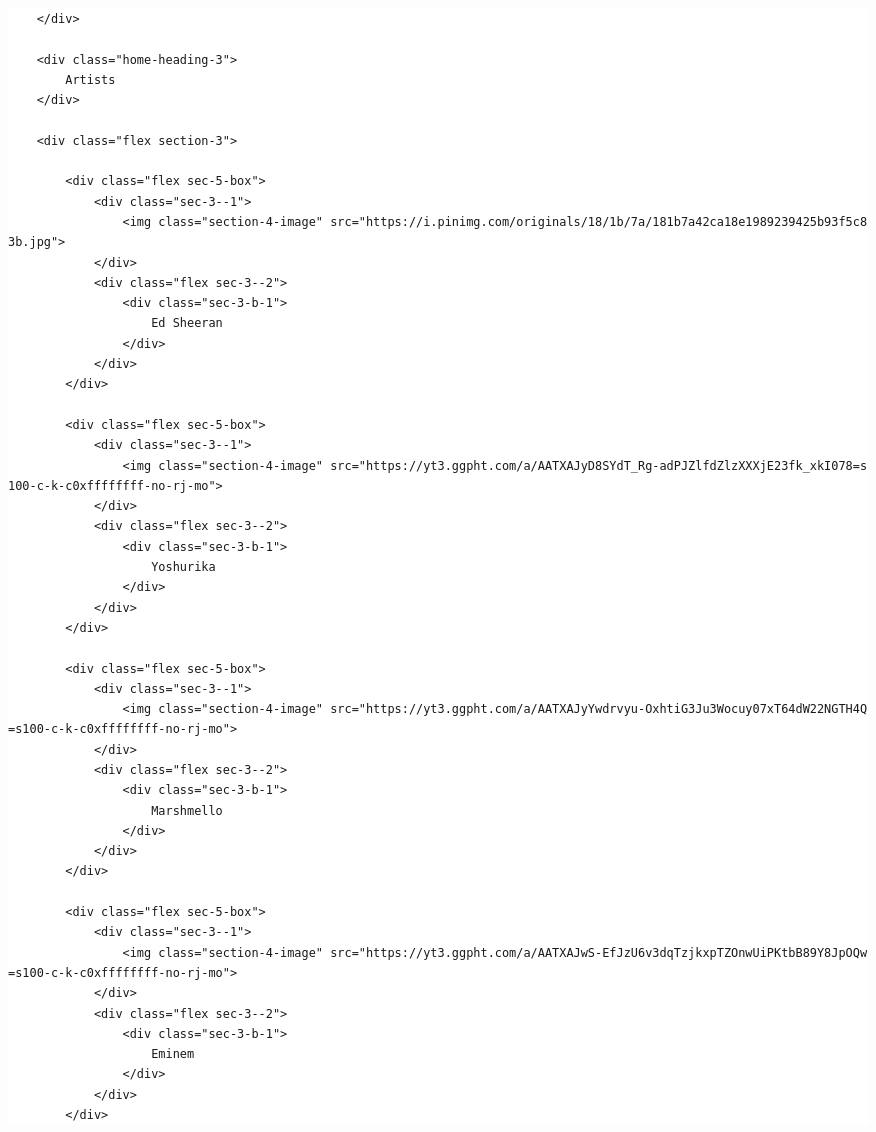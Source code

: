         </div>

        <div class="home-heading-3">
            Artists
        </div>

        <div class="flex section-3">

            <div class="flex sec-5-box">
                <div class="sec-3--1">
                    <img class="section-4-image" src="https://i.pinimg.com/originals/18/1b/7a/181b7a42ca18e1989239425b93f5c83b.jpg">
                </div>
                <div class="flex sec-3--2">
                    <div class="sec-3-b-1">
                        Ed Sheeran
                    </div>
                </div>
            </div>

            <div class="flex sec-5-box">
                <div class="sec-3--1">
                    <img class="section-4-image" src="https://yt3.ggpht.com/a/AATXAJyD8SYdT_Rg-adPJZlfdZlzXXXjE23fk_xkI078=s100-c-k-c0xffffffff-no-rj-mo">
                </div>
                <div class="flex sec-3--2">
                    <div class="sec-3-b-1">
                        Yoshurika
                    </div>
                </div>
            </div>

            <div class="flex sec-5-box">
                <div class="sec-3--1">
                    <img class="section-4-image" src="https://yt3.ggpht.com/a/AATXAJyYwdrvyu-OxhtiG3Ju3Wocuy07xT64dW22NGTH4Q=s100-c-k-c0xffffffff-no-rj-mo">
                </div>
                <div class="flex sec-3--2">
                    <div class="sec-3-b-1">
                        Marshmello
                    </div>
                </div>
            </div>

            <div class="flex sec-5-box">
                <div class="sec-3--1">
                    <img class="section-4-image" src="https://yt3.ggpht.com/a/AATXAJwS-EfJzU6v3dqTzjkxpTZOnwUiPKtbB89Y8JpOQw=s100-c-k-c0xffffffff-no-rj-mo">
                </div>
                <div class="flex sec-3--2">
                    <div class="sec-3-b-1">
                        Eminem
                    </div>
                </div>
            </div>
